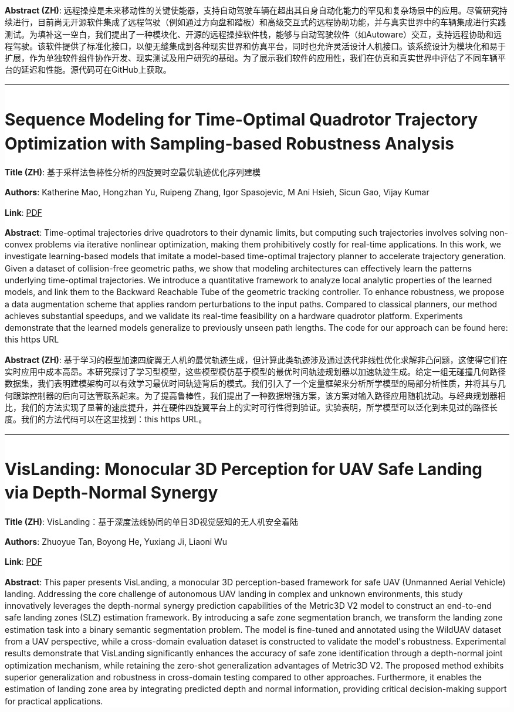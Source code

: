 **Abstract (ZH)**: 远程操控是未来移动性的关键使能器，支持自动驾驶车辆在超出其自身自动化能力的罕见和复杂场景中的应用。尽管研究持续进行，目前尚无开源软件集成了远程驾驶（例如通过方向盘和踏板）和高级交互式的远程协助功能，并与真实世界中的车辆集成进行实践测试。为填补这一空白，我们提出了一种模块化、开源的远程操控软件栈，能够与自动驾驶软件（如Autoware）交互，支持远程协助和远程驾驶。该软件提供了标准化接口，以便无缝集成到各种现实世界和仿真平台，同时也允许灵活设计人机接口。该系统设计为模块化和易于扩展，作为单独软件组件协作开发、现实测试及用户研究的基础。为了展示我们软件的应用性，我们在仿真和真实世界中评估了不同车辆平台的延迟和性能。源代码可在GitHub上获取。 

---
# Sequence Modeling for Time-Optimal Quadrotor Trajectory Optimization with Sampling-based Robustness Analysis 

**Title (ZH)**: 基于采样法鲁棒性分析的四旋翼时空最优轨迹优化序列建模 

**Authors**: Katherine Mao, Hongzhan Yu, Ruipeng Zhang, Igor Spasojevic, M Ani Hsieh, Sicun Gao, Vijay Kumar  

**Link**: [PDF](https://arxiv.org/pdf/2506.13915)  

**Abstract**: Time-optimal trajectories drive quadrotors to their dynamic limits, but computing such trajectories involves solving non-convex problems via iterative nonlinear optimization, making them prohibitively costly for real-time applications. In this work, we investigate learning-based models that imitate a model-based time-optimal trajectory planner to accelerate trajectory generation. Given a dataset of collision-free geometric paths, we show that modeling architectures can effectively learn the patterns underlying time-optimal trajectories. We introduce a quantitative framework to analyze local analytic properties of the learned models, and link them to the Backward Reachable Tube of the geometric tracking controller. To enhance robustness, we propose a data augmentation scheme that applies random perturbations to the input paths. Compared to classical planners, our method achieves substantial speedups, and we validate its real-time feasibility on a hardware quadrotor platform. Experiments demonstrate that the learned models generalize to previously unseen path lengths. The code for our approach can be found here: this https URL 

**Abstract (ZH)**: 基于学习的模型加速四旋翼无人机的最优轨迹生成，但计算此类轨迹涉及通过迭代非线性优化求解非凸问题，这使得它们在实时应用中成本高昂。本研究探讨了学习型模型，这些模型模仿基于模型的最优时间轨迹规划器以加速轨迹生成。给定一组无碰撞几何路径数据集，我们表明建模架构可以有效学习最优时间轨迹背后的模式。我们引入了一个定量框架来分析所学模型的局部分析性质，并将其与几何跟踪控制器的后向可达管联系起来。为了提高鲁棒性，我们提出了一种数据增强方案，该方案对输入路径应用随机扰动。与经典规划器相比，我们的方法实现了显著的速度提升，并在硬件四旋翼平台上的实时可行性得到验证。实验表明，所学模型可以泛化到未见过的路径长度。我们的方法代码可以在这里找到：this https URL。 

---
# VisLanding: Monocular 3D Perception for UAV Safe Landing via Depth-Normal Synergy 

**Title (ZH)**: VisLanding：基于深度法线协同的单目3D视觉感知的无人机安全着陆 

**Authors**: Zhuoyue Tan, Boyong He, Yuxiang Ji, Liaoni Wu  

**Link**: [PDF](https://arxiv.org/pdf/2506.14525)  

**Abstract**: This paper presents VisLanding, a monocular 3D perception-based framework for safe UAV (Unmanned Aerial Vehicle) landing. Addressing the core challenge of autonomous UAV landing in complex and unknown environments, this study innovatively leverages the depth-normal synergy prediction capabilities of the Metric3D V2 model to construct an end-to-end safe landing zones (SLZ) estimation framework. By introducing a safe zone segmentation branch, we transform the landing zone estimation task into a binary semantic segmentation problem. The model is fine-tuned and annotated using the WildUAV dataset from a UAV perspective, while a cross-domain evaluation dataset is constructed to validate the model's robustness. Experimental results demonstrate that VisLanding significantly enhances the accuracy of safe zone identification through a depth-normal joint optimization mechanism, while retaining the zero-shot generalization advantages of Metric3D V2. The proposed method exhibits superior generalization and robustness in cross-domain testing compared to other approaches. Furthermore, it enables the estimation of landing zone area by integrating predicted depth and normal information, providing critical decision-making support for practical applications. 
